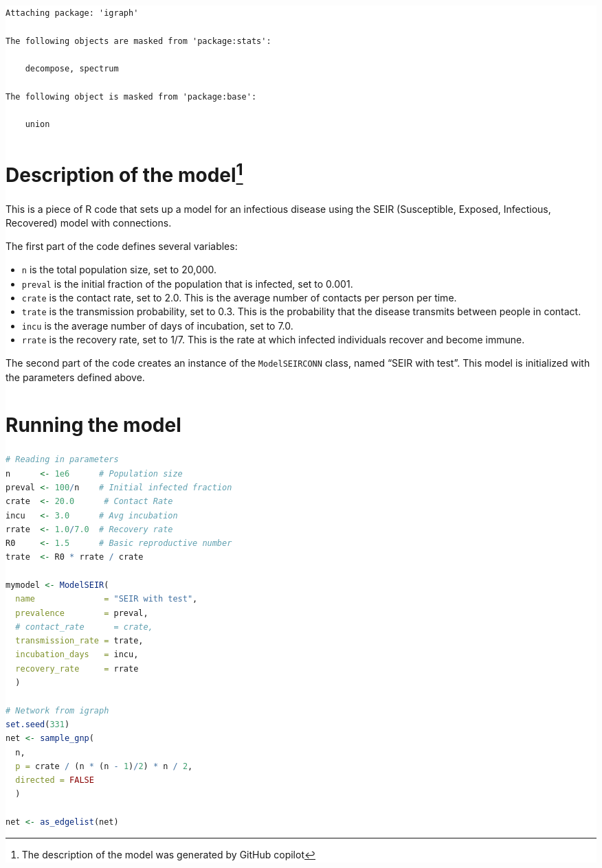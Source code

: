 

    Attaching package: 'igraph'

    The following objects are masked from 'package:stats':

        decompose, spectrum

    The following object is masked from 'package:base':

        union

# Description of the model[^1]

This is a piece of R code that sets up a model for an infectious disease
using the SEIR (Susceptible, Exposed, Infectious, Recovered) model with
connections.

The first part of the code defines several variables:

- `n` is the total population size, set to 20,000.
- `preval` is the initial fraction of the population that is infected,
  set to 0.001.
- `crate` is the contact rate, set to 2.0. This is the average number of
  contacts per person per time.
- `trate` is the transmission probability, set to 0.3. This is the
  probability that the disease transmits between people in contact.
- `incu` is the average number of days of incubation, set to 7.0.
- `rrate` is the recovery rate, set to 1/7. This is the rate at which
  infected individuals recover and become immune.

The second part of the code creates an instance of the `ModelSEIRCONN`
class, named “SEIR with test”. This model is initialized with the
parameters defined above.

# Running the model

``` r
# Reading in parameters
n      <- 1e6      # Population size
preval <- 100/n    # Initial infected fraction
crate  <- 20.0      # Contact Rate
incu   <- 3.0      # Avg incubation
rrate  <- 1.0/7.0  # Recovery rate
R0     <- 1.5      # Basic reproductive number
trate  <- R0 * rrate / crate

mymodel <- ModelSEIR(
  name              = "SEIR with test",
  prevalence        = preval,
  # contact_rate      = crate,
  transmission_rate = trate,
  incubation_days   = incu,
  recovery_rate     = rrate
  )

# Network from igraph
set.seed(331)
net <- sample_gnp(
  n,
  p = crate / (n * (n - 1)/2) * n / 2,
  directed = FALSE
  )

net <- as_edgelist(net)

```

[^1]: The description of the model was generated by GitHub copilot